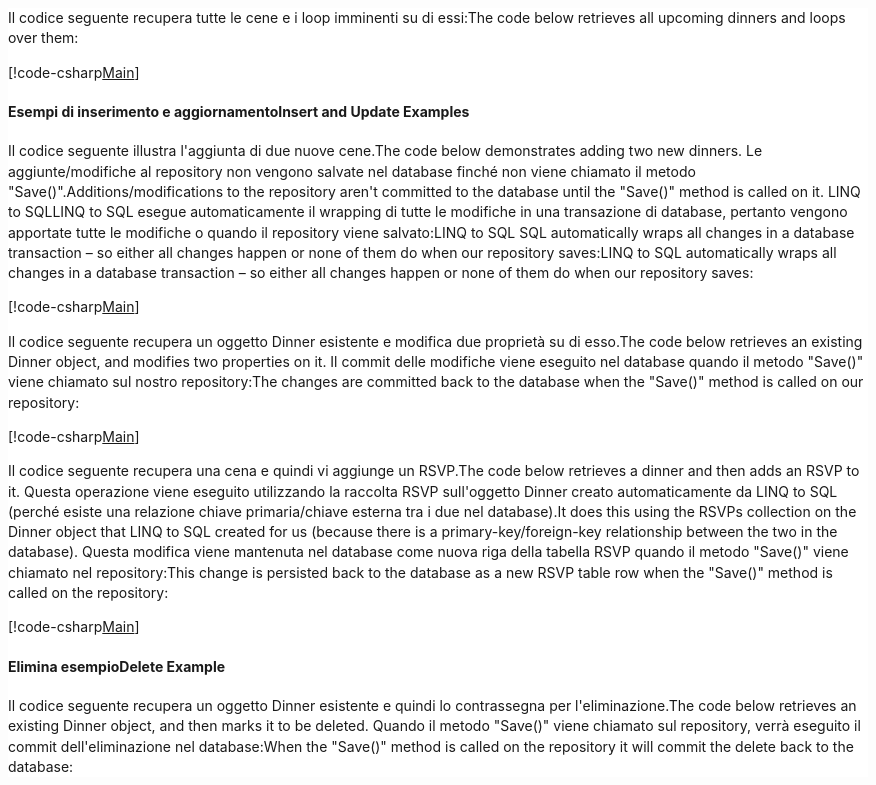 <span data-ttu-id="4f93b-182">Il codice seguente recupera tutte le cene e i loop imminenti su di essi:</span><span class="sxs-lookup"><span data-stu-id="4f93b-182">The code below retrieves all upcoming dinners and loops over them:</span></span>

[!code-csharp[Main](build-a-model-with-business-rule-validations/samples/sample5.cs)]

#### <a name="insert-and-update-examples"></a><span data-ttu-id="4f93b-183">Esempi di inserimento e aggiornamento</span><span class="sxs-lookup"><span data-stu-id="4f93b-183">Insert and Update Examples</span></span>

<span data-ttu-id="4f93b-184">Il codice seguente illustra l'aggiunta di due nuove cene.</span><span class="sxs-lookup"><span data-stu-id="4f93b-184">The code below demonstrates adding two new dinners.</span></span> <span data-ttu-id="4f93b-185">Le aggiunte/modifiche al repository non vengono salvate nel database finché non viene chiamato il metodo "Save()".</span><span class="sxs-lookup"><span data-stu-id="4f93b-185">Additions/modifications to the repository aren't committed to the database until the "Save()" method is called on it.</span></span> <span data-ttu-id="4f93b-186">LINQ to SQLLINQ to SQL esegue automaticamente il wrapping di tutte le modifiche in una transazione di database, pertanto vengono apportate tutte le modifiche o quando il repository viene salvato:LINQ to SQL SQL automatically wraps all changes in a database transaction – so either all changes happen or none of them do when our repository saves:</span><span class="sxs-lookup"><span data-stu-id="4f93b-186">LINQ to SQL automatically wraps all changes in a database transaction – so either all changes happen or none of them do when our repository saves:</span></span>

[!code-csharp[Main](build-a-model-with-business-rule-validations/samples/sample6.cs)]

<span data-ttu-id="4f93b-187">Il codice seguente recupera un oggetto Dinner esistente e modifica due proprietà su di esso.</span><span class="sxs-lookup"><span data-stu-id="4f93b-187">The code below retrieves an existing Dinner object, and modifies two properties on it.</span></span> <span data-ttu-id="4f93b-188">Il commit delle modifiche viene eseguito nel database quando il metodo "Save()" viene chiamato sul nostro repository:</span><span class="sxs-lookup"><span data-stu-id="4f93b-188">The changes are committed back to the database when the "Save()" method is called on our repository:</span></span>

[!code-csharp[Main](build-a-model-with-business-rule-validations/samples/sample7.cs)]

<span data-ttu-id="4f93b-189">Il codice seguente recupera una cena e quindi vi aggiunge un RSVP.</span><span class="sxs-lookup"><span data-stu-id="4f93b-189">The code below retrieves a dinner and then adds an RSVP to it.</span></span> <span data-ttu-id="4f93b-190">Questa operazione viene eseguito utilizzando la raccolta RSVP sull'oggetto Dinner creato automaticamente da LINQ to SQL (perché esiste una relazione chiave primaria/chiave esterna tra i due nel database).</span><span class="sxs-lookup"><span data-stu-id="4f93b-190">It does this using the RSVPs collection on the Dinner object that LINQ to SQL created for us (because there is a primary-key/foreign-key relationship between the two in the database).</span></span> <span data-ttu-id="4f93b-191">Questa modifica viene mantenuta nel database come nuova riga della tabella RSVP quando il metodo "Save()" viene chiamato nel repository:</span><span class="sxs-lookup"><span data-stu-id="4f93b-191">This change is persisted back to the database as a new RSVP table row when the "Save()" method is called on the repository:</span></span>

[!code-csharp[Main](build-a-model-with-business-rule-validations/samples/sample8.cs)]

#### <a name="delete-example"></a><span data-ttu-id="4f93b-192">Elimina esempio</span><span class="sxs-lookup"><span data-stu-id="4f93b-192">Delete Example</span></span>

<span data-ttu-id="4f93b-193">Il codice seguente recupera un oggetto Dinner esistente e quindi lo contrassegna per l'eliminazione.</span><span class="sxs-lookup"><span data-stu-id="4f93b-193">The code below retrieves an existing Dinner object, and then marks it to be deleted.</span></span> <span data-ttu-id="4f93b-194">Quando il metodo "Save()" viene chiamato sul repository, verrà eseguito il commit dell'eliminazione nel database:</span><span class="sxs-lookup"><span data-stu-id="4f93b-194">When the "Save()" method is called on the repository it will commit the delete back to the database:</span></span>
